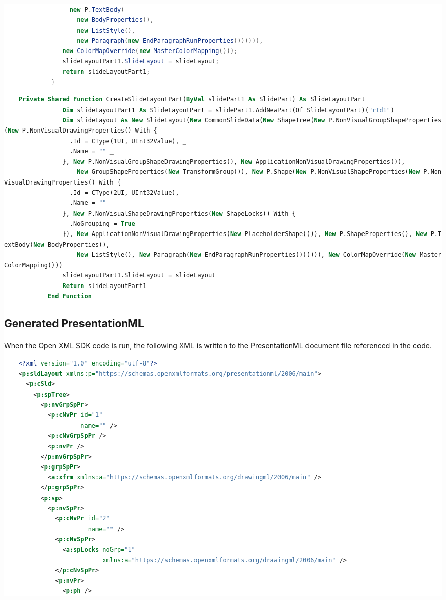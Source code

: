 ```csharp
                  new P.TextBody(
                    new BodyProperties(),
                    new ListStyle(),
                    new Paragraph(new EndParagraphRunProperties()))))),
                new ColorMapOverride(new MasterColorMapping()));
                slideLayoutPart1.SlideLayout = slideLayout;
                return slideLayoutPart1;
             }
```

```vb
    Private Shared Function CreateSlideLayoutPart(ByVal slidePart1 As SlidePart) As SlideLayoutPart
                Dim slideLayoutPart1 As SlideLayoutPart = slidePart1.AddNewPart(Of SlideLayoutPart)("rId1")
                Dim slideLayout As New SlideLayout(New CommonSlideData(New ShapeTree(New P.NonVisualGroupShapeProperties(New P.NonVisualDrawingProperties() With { _
                  .Id = CType(1UI, UInt32Value), _
                  .Name = "" _
                }, New P.NonVisualGroupShapeDrawingProperties(), New ApplicationNonVisualDrawingProperties()), _
                    New GroupShapeProperties(New TransformGroup()), New P.Shape(New P.NonVisualShapeProperties(New P.NonVisualDrawingProperties() With { _
                  .Id = CType(2UI, UInt32Value), _
                  .Name = "" _
                }, New P.NonVisualShapeDrawingProperties(New ShapeLocks() With { _
                  .NoGrouping = True _
                }), New ApplicationNonVisualDrawingProperties(New PlaceholderShape())), New P.ShapeProperties(), New P.TextBody(New BodyProperties(), _
                    New ListStyle(), New Paragraph(New EndParagraphRunProperties()))))), New ColorMapOverride(New MasterColorMapping()))
                slideLayoutPart1.SlideLayout = slideLayout
                Return slideLayoutPart1
            End Function
```

## Generated PresentationML

When the Open XML SDK code is run, the following XML is written to the PresentationML document file referenced in the code.

```xml
    <?xml version="1.0" encoding="utf-8"?>
    <p:sldLayout xmlns:p="https://schemas.openxmlformats.org/presentationml/2006/main">
      <p:cSld>
        <p:spTree>
          <p:nvGrpSpPr>
            <p:cNvPr id="1"
                     name="" />
            <p:cNvGrpSpPr />
            <p:nvPr />
          </p:nvGrpSpPr>
          <p:grpSpPr>
            <a:xfrm xmlns:a="https://schemas.openxmlformats.org/drawingml/2006/main" />
          </p:grpSpPr>
          <p:sp>
            <p:nvSpPr>
              <p:cNvPr id="2"
                       name="" />
              <p:cNvSpPr>
                <a:spLocks noGrp="1"
                           xmlns:a="https://schemas.openxmlformats.org/drawingml/2006/main" />
              </p:cNvSpPr>
              <p:nvPr>
                <p:ph />
```
